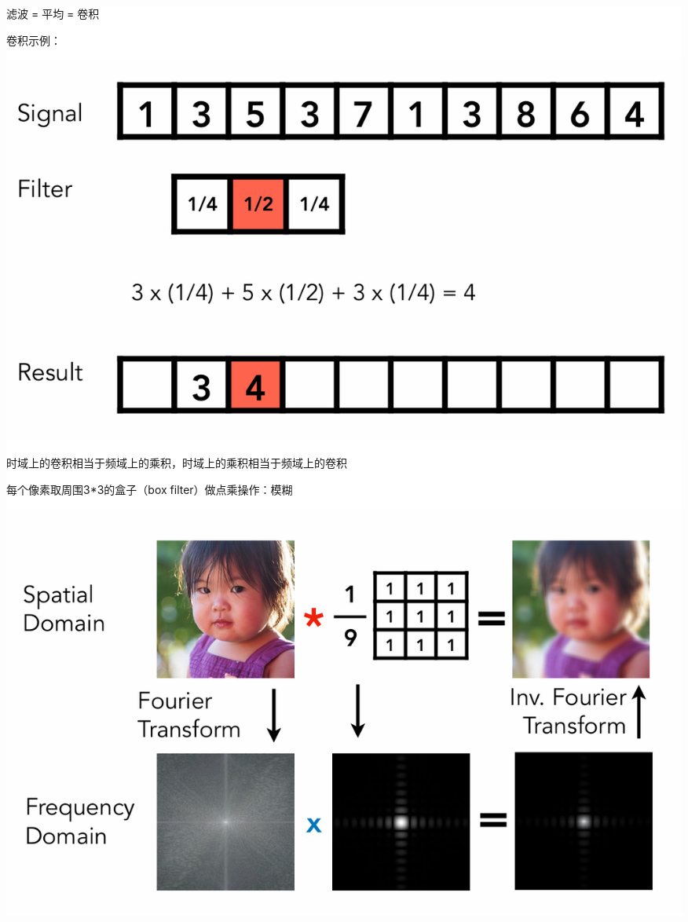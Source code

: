 滤波 = 平均 = 卷积

卷积示例：

![image-20240526212907587](images\image-20240526212907587.png)

时域上的卷积相当于频域上的乘积，时域上的乘积相当于频域上的卷积

每个像素取周围3*3的盒子（box filter）做点乘操作：模糊

![image-20240526213456238](images\image-20240526213456238.png)
